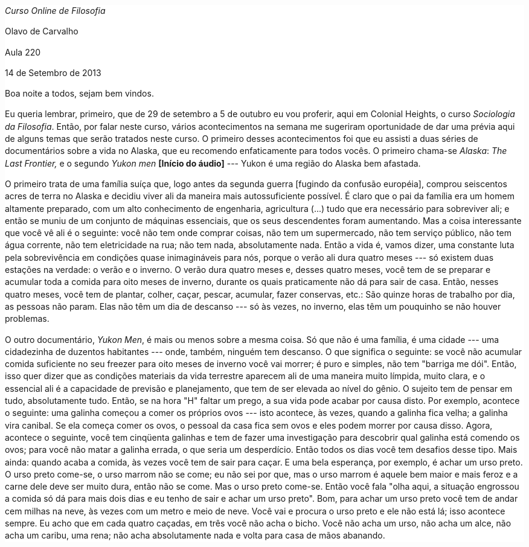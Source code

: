 *Curso Online de Filosofia*

Olavo de Carvalho

Aula 220

14 de Setembro de 2013

Boa noite a todos, sejam bem vindos.

Eu queria lembrar, primeiro, que de 29 de setembro a 5 de outubro eu vou proferir, aqui em Colonial Heights, o curso *Sociologia da Filosofia*. Então, por falar neste curso, vários acontecimentos na semana me sugeriram oportunidade de dar uma prévia aqui de alguns temas que serão tratados neste curso. O primeiro desses acontecimentos foi que eu assisti a duas séries de documentários sobre a vida no Alaska, que eu recomendo enfaticamente para todos vocês. O primeiro chama-se *Alaska*: *The Last Frontier,* e o segundo *Yukon men* **\[Início do áudio\]** --- Yukon é uma região do Alaska bem afastada.

O primeiro trata de uma família suíça que, logo antes da segunda guerra \[fugindo da confusão européia\], comprou seiscentos acres de terra no Alaska e decidiu viver ali da maneira mais autossuficiente possível. É claro que o pai da família era um homem altamente preparado, com um alto conhecimento de engenharia, agricultura (\...) tudo que era necessário para sobreviver ali; e então se muniu de um conjunto de máquinas essenciais, que os seus descendentes foram aumentando. Mas a coisa interessante que você vê ali é o seguinte: você não tem onde comprar coisas, não tem um supermercado, não tem serviço público, não tem água corrente, não tem eletricidade na rua; não tem nada, absolutamente nada. Então a vida é, vamos dizer, uma constante luta pela sobrevivência em condições quase inimagináveis para nós, porque o verão ali dura quatro meses --- só existem duas estações na verdade: o verão e o inverno. O verão dura quatro meses e, desses quatro meses, você tem de se preparar e acumular toda a comida para oito meses de inverno, durante os quais praticamente não dá para sair de casa. Então, nesses quatro meses, você tem de plantar, colher, caçar, pescar, acumular, fazer conservas, etc.: São quinze horas de trabalho por dia, as pessoas não param. Elas não têm um dia de descanso --- só às vezes, no inverno, elas têm um pouquinho se não houver problemas.

O outro documentário, *Yukon Men*, é mais ou menos sobre a mesma coisa. Só que não é uma família, é uma cidade --- uma cidadezinha de duzentos habitantes --- onde, também, ninguém tem descanso. O que significa o seguinte: se você não acumular comida suficiente no seu freezer para oito meses de inverno você vai morrer; é puro e simples, não tem "barriga me dói". Então, isso quer dizer que as condições materiais da vida terrestre aparecem ali de uma maneira muito límpida, muito clara, e o essencial ali é a capacidade de previsão e planejamento, que tem de ser elevada ao nível do gênio. O sujeito tem de pensar em tudo, absolutamente tudo. Então, se na hora "H" faltar um prego, a sua vida pode acabar por causa disto. Por exemplo, acontece o seguinte: uma galinha começou a comer os próprios ovos --- isto acontece, às vezes, quando a galinha fica velha; a galinha vira canibal. Se ela começa comer os ovos, o pessoal da casa fica sem ovos e eles podem morrer por causa disso. Agora, acontece o seguinte, você tem cinqüenta galinhas e tem de fazer uma investigação para descobrir qual galinha está comendo os ovos; para você não matar a galinha errada, o que seria um desperdício. Então todos os dias você tem desafios desse tipo. Mais ainda: quando acaba a comida, às vezes você tem de sair para caçar. E uma bela esperança, por exemplo, é achar um urso preto. O urso preto come-se, o urso marrom não se come; eu não sei por que, mas o urso marrom é aquele bem maior e mais feroz e a carne dele deve ser muito dura, então não se come. Mas o urso preto come-se. Então você fala "olha aqui, a situação engrossou a comida só dá para mais dois dias e eu tenho de sair e achar um urso preto". Bom, para achar um urso preto você tem de andar cem milhas na neve, às vezes com um metro e meio de neve. Você vai e procura o urso preto e ele não está lá; isso acontece sempre. Eu acho que em cada quatro caçadas, em três você não acha o bicho. Você não acha um urso, não acha um alce, não acha um caribu, uma rena; não acha absolutamente nada e volta para casa de mãos abanando.


[^1]: *The Sociology of Philosophies: A Global Theory of Intellectual Change*